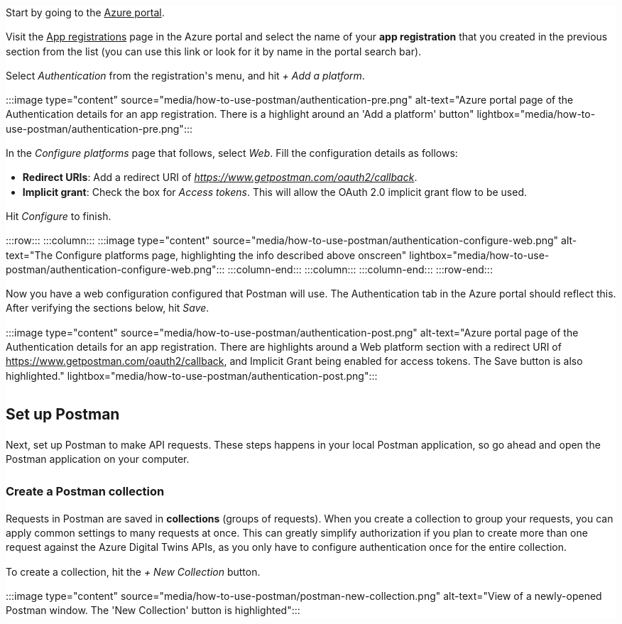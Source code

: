 Start by going to the [Azure portal](https://portal.azure.com).

Visit the [App registrations](https://portal.azure.com/#blade/Microsoft_AAD_IAM/ActiveDirectoryMenuBlade/RegisteredApps) page in the Azure portal and select the name of your **app registration** that you created in the previous section from the list (you can use this link or look for it by name in the portal search bar).

Select *Authentication* from the registration's menu, and hit *+ Add a platform*.

:::image type="content" source="media/how-to-use-postman/authentication-pre.png" alt-text="Azure portal page of the Authentication details for an app registration. There is a highlight around an 'Add a platform' button" lightbox="media/how-to-use-postman/authentication-pre.png":::

In the *Configure platforms* page that follows, select *Web*.
Fill the configuration details as follows:
* **Redirect URIs**: Add a redirect URI of *https://www.getpostman.com/oauth2/callback*.
* **Implicit grant**: Check the box for *Access tokens*. This will allow the OAuth 2.0 implicit grant flow to be used.

Hit *Configure* to finish.

:::row:::
    :::column:::
        :::image type="content" source="media/how-to-use-postman/authentication-configure-web.png" alt-text="The Configure platforms page, highlighting the info described above onscreen" lightbox="media/how-to-use-postman/authentication-configure-web.png":::
    :::column-end:::
    :::column:::
    :::column-end:::
:::row-end:::

Now you have a web configuration configured that Postman will use. The Authentication tab in the Azure portal should reflect this. After verifying the sections below, hit *Save*.

:::image type="content" source="media/how-to-use-postman/authentication-post.png" alt-text="Azure portal page of the Authentication details for an app registration. There are highlights around a Web platform section with a redirect URI of https://www.getpostman.com/oauth2/callback, and Implicit Grant being enabled for access tokens. The Save button is also highlighted." lightbox="media/how-to-use-postman/authentication-post.png":::

## Set up Postman

Next, set up Postman to make API requests.
These steps happens in your local Postman application, so go ahead and open the Postman application on your computer.

### Create a Postman collection

Requests in Postman are saved in **collections** (groups of requests). When you create a collection to group your requests, you can apply common settings to many requests at once. This can greatly simplify authorization if you plan to create more than one request against the Azure Digital Twins APIs, as you only have to configure authentication once for the entire collection.

To create a collection, hit the *+ New Collection* button.

:::image type="content" source="media/how-to-use-postman/postman-new-collection.png" alt-text="View of a newly-opened Postman window. The 'New Collection' button is highlighted":::
